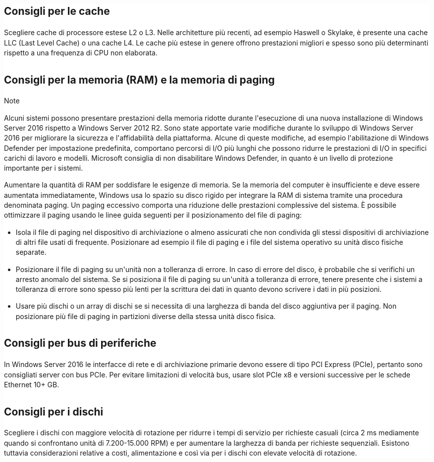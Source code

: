 ## <a name="cache-recommendations"></a>Consigli per le cache

Scegliere cache di processore estese L2 o L3. Nelle architetture più recenti, ad esempio Haswell o Skylake, è presente una cache LLC (Last Level Cache) o una cache L4. Le cache più estese in genere offrono prestazioni migliori e spesso sono più determinanti rispetto a una frequenza di CPU non elaborata.

## <a name="memory-ram-and-paging-storage-recommendations"></a>Consigli per la memoria (RAM) e la memoria di paging

>[!Note] 
> Alcuni sistemi possono presentare prestazioni della memoria ridotte durante l'esecuzione di una nuova installazione di Windows Server 2016 rispetto a Windows Server 2012 R2. Sono state apportate varie modifiche durante lo sviluppo di Windows Server 2016 per migliorare la sicurezza e l'affidabilità della piattaforma. Alcune di queste modifiche, ad esempio l'abilitazione di Windows Defender per impostazione predefinita, comportano percorsi di I/O più lunghi che possono ridurre le prestazioni di I/O in specifici carichi di lavoro e modelli. Microsoft consiglia di non disabilitare Windows Defender, in quanto è un livello di protezione importante per i sistemi. 

Aumentare la quantità di RAM per soddisfare le esigenze di memoria.
Se la memoria del computer è insufficiente e deve essere aumentata immediatamente, Windows usa lo spazio su disco rigido per integrare la RAM di sistema tramite una procedura denominata paging. Un paging eccessivo comporta una riduzione delle prestazioni complessive del sistema.
È possibile ottimizzare il paging usando le linee guida seguenti per il posizionamento del file di paging:
- Isola il file di paging nel dispositivo di archiviazione o almeno assicurati che non condivida gli stessi dispositivi di archiviazione di altri file usati di frequente. Posizionare ad esempio il file di paging e i file del sistema operativo su unità disco fisiche separate.

- Posizionare il file di paging su un'unità non a tolleranza di errore. In caso di errore del disco, è probabile che si verifichi un arresto anomalo del sistema. Se si posiziona il file di paging su un'unità a tolleranza di errore, tenere presente che i sistemi a tolleranza di errore sono spesso più lenti per la scrittura dei dati in quanto devono scrivere i dati in più posizioni.

- Usare più dischi o un array di dischi se si necessita di una larghezza di banda del disco aggiuntiva per il paging. Non posizionare più file di paging in partizioni diverse della stessa unità disco fisica.

## <a name="peripheral-bus-recommendations"></a>Consigli per bus di periferiche
In Windows Server 2016 le interfacce di rete e di archiviazione primarie devono essere di tipo PCI Express (PCIe), pertanto sono consigliati server con bus PCIe. Per evitare limitazioni di velocità bus, usare slot PCIe x8 e versioni successive per le schede Ethernet 10+ GB.

## <a name="disk-recommendations"></a>Consigli per i dischi
Scegliere i dischi con maggiore velocità di rotazione per ridurre i tempi di servizio per richieste casuali (circa 2 ms mediamente quando si confrontano unità di 7.200-15.000 RPM) e per aumentare la larghezza di banda per richieste sequenziali. Esistono tuttavia considerazioni relative a costi, alimentazione e così via per i dischi con elevate velocità di rotazione.
